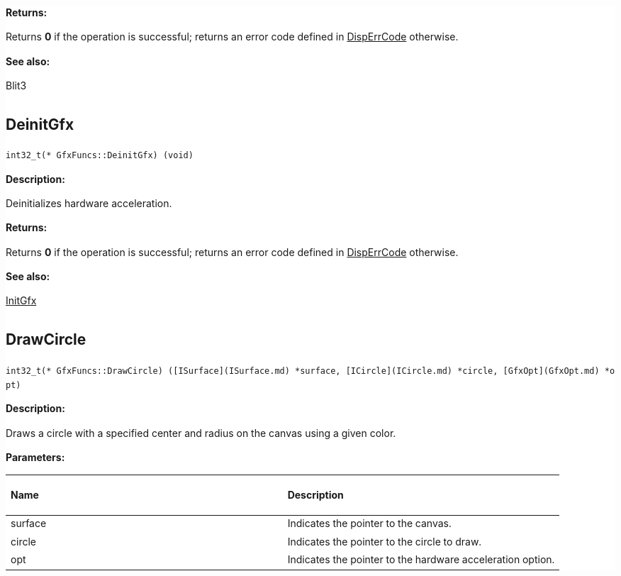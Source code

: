 **Returns:**

Returns  **0**  if the operation is successful; returns an error code defined in  [DispErrCode](Display.md#ga12a925dadef7573cd74d63d06824f9b0)  otherwise. 

**See also:**

Blit3 



## DeinitGfx<a name="ad86b127aad2a6e7f01e07b77054d42b3"></a>

```
int32_t(* GfxFuncs::DeinitGfx) (void)
```

 **Description:**

Deinitializes hardware acceleration. 

**Returns:**

Returns  **0**  if the operation is successful; returns an error code defined in  [DispErrCode](Display.md#ga12a925dadef7573cd74d63d06824f9b0)  otherwise. 

**See also:**

[InitGfx](GfxFuncs.md#a3ec8ed6a467ed0c88e4dd723723c0f41) 

## DrawCircle<a name="acac8893b6bf7ab9abdad1b563c4ab6f2"></a>

```
int32_t(* GfxFuncs::DrawCircle) ([ISurface](ISurface.md) *surface, [ICircle](ICircle.md) *circle, [GfxOpt](GfxOpt.md) *opt)
```

 **Description:**

Draws a circle with a specified center and radius on the canvas using a given color. 

**Parameters:**

<a name="table1650913588084835"></a>
<table><thead align="left"><tr id="row1975650700084835"><th class="cellrowborder" valign="top" width="50%" id="mcps1.1.3.1.1"><p id="p471024255084835"><a name="p471024255084835"></a><a name="p471024255084835"></a>Name</p>
</th>
<th class="cellrowborder" valign="top" width="50%" id="mcps1.1.3.1.2"><p id="p1229423242084835"><a name="p1229423242084835"></a><a name="p1229423242084835"></a>Description</p>
</th>
</tr>
</thead>
<tbody><tr id="row1966178516084835"><td class="cellrowborder" valign="top" width="50%" headers="mcps1.1.3.1.1 ">surface</td>
<td class="cellrowborder" valign="top" width="50%" headers="mcps1.1.3.1.2 ">Indicates the pointer to the canvas. </td>
</tr>
<tr id="row1929826260084835"><td class="cellrowborder" valign="top" width="50%" headers="mcps1.1.3.1.1 ">circle</td>
<td class="cellrowborder" valign="top" width="50%" headers="mcps1.1.3.1.2 ">Indicates the pointer to the circle to draw. </td>
</tr>
<tr id="row1386404507084835"><td class="cellrowborder" valign="top" width="50%" headers="mcps1.1.3.1.1 ">opt</td>
<td class="cellrowborder" valign="top" width="50%" headers="mcps1.1.3.1.2 ">Indicates the pointer to the hardware acceleration option.</td>
</tr>
</tbody>